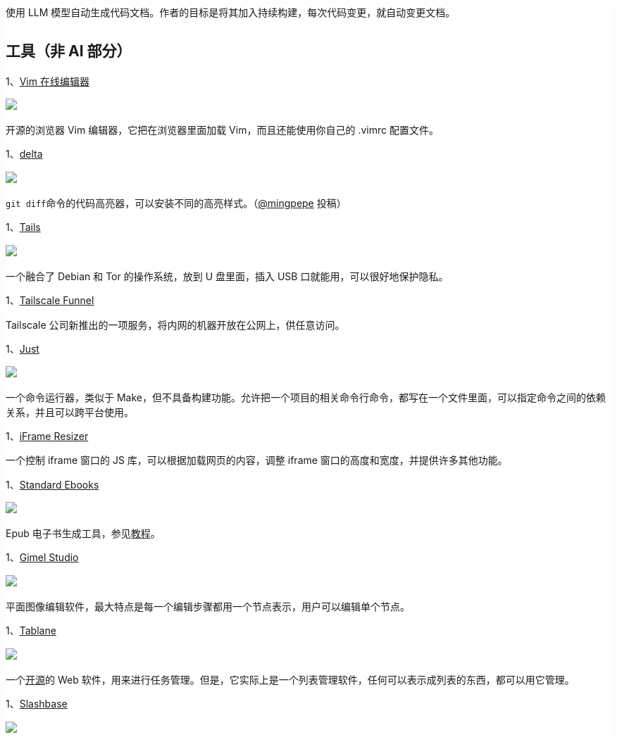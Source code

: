 使用 LLM 模型自动生成代码文档。作者的目标是将其加入持续构建，每次代码变更，就自动变更文档。

## 工具（非 AI 部分）

1、[Vim 在线编辑器](https://www.vimonlineeditor.com/)

![](https://cdn.beekka.com/blogimg/asset/202301/bg2023010610.webp)

开源的浏览器 Vim 编辑器，它把在浏览器里面加载 Vim，而且还能使用你自己的 .vimrc 配置文件。

1、[delta](https://github.com/dandavison/delta)

![](https://cdn.beekka.com/blogimg/asset/202304/bg2023040501.webp)

`git diff`命令的代码高亮器，可以安装不同的高亮样式。（[@mingpepe](https://github.com/ruanyf/weekly/issues/3025) 投稿）

1、[Tails](https://tails.boum.org/index.en.html)

![](https://cdn.beekka.com/blogimg/asset/202301/bg2023010701.webp)

一个融合了 Debian 和 Tor 的操作系统，放到 U 盘里面，插入 USB 口就能用，可以很好地保护隐私。

1、[Tailscale Funnel](https://tailscale.com/kb/1223/tailscale-funnel/)

Tailscale 公司新推出的一项服务，将内网的机器开放在公网上，供任意访问。

1、[Just](https://just.systems/)

![](https://cdn.beekka.com/blogimg/asset/202301/bg2023011002.webp)

一个命令运行器，类似于 Make，但不具备构建功能。允许把一个项目的相关命令行命令，都写在一个文件里面，可以指定命令之间的依赖关系，并且可以跨平台使用。

1、[iFrame Resizer](http://davidjbradshaw.github.io/iframe-resizer/)

一个控制 iframe 窗口的 JS 库，可以根据加载网页的内容，调整 iframe 窗口的高度和宽度，并提供许多其他功能。

1、[Standard Ebooks](https://github.com/standardebooks/tools)

![](https://cdn.beekka.com/blogimg/asset/202301/bg2023011103.webp)

Epub 电子书生成工具，参见[教程](https://standardebooks.org/contribute/producing-an-ebook-step-by-step)。

1、[Gimel Studio](https://gimelstudio.github.io/)

![](https://cdn.beekka.com/blogimg/asset/202301/bg2023011205.webp)

平面图像编辑软件，最大特点是每一个编辑步骤都用一个节点表示，用户可以编辑单个节点。

1、[Tablane](https://tablane.net/)

![](https://cdn.beekka.com/blogimg/asset/202301/bg2023011206.webp)

一个[开源](https://github.com/Tablane/tablane)的 Web 软件，用来进行任务管理。但是，它实际上是一个列表管理软件，任何可以表示成列表的东西，都可以用它管理。

1、[Slashbase](https://github.com/slashbaseide/slashbase)

![](https://cdn.beekka.com/blogimg/asset/202211/bg2022110902.webp)
